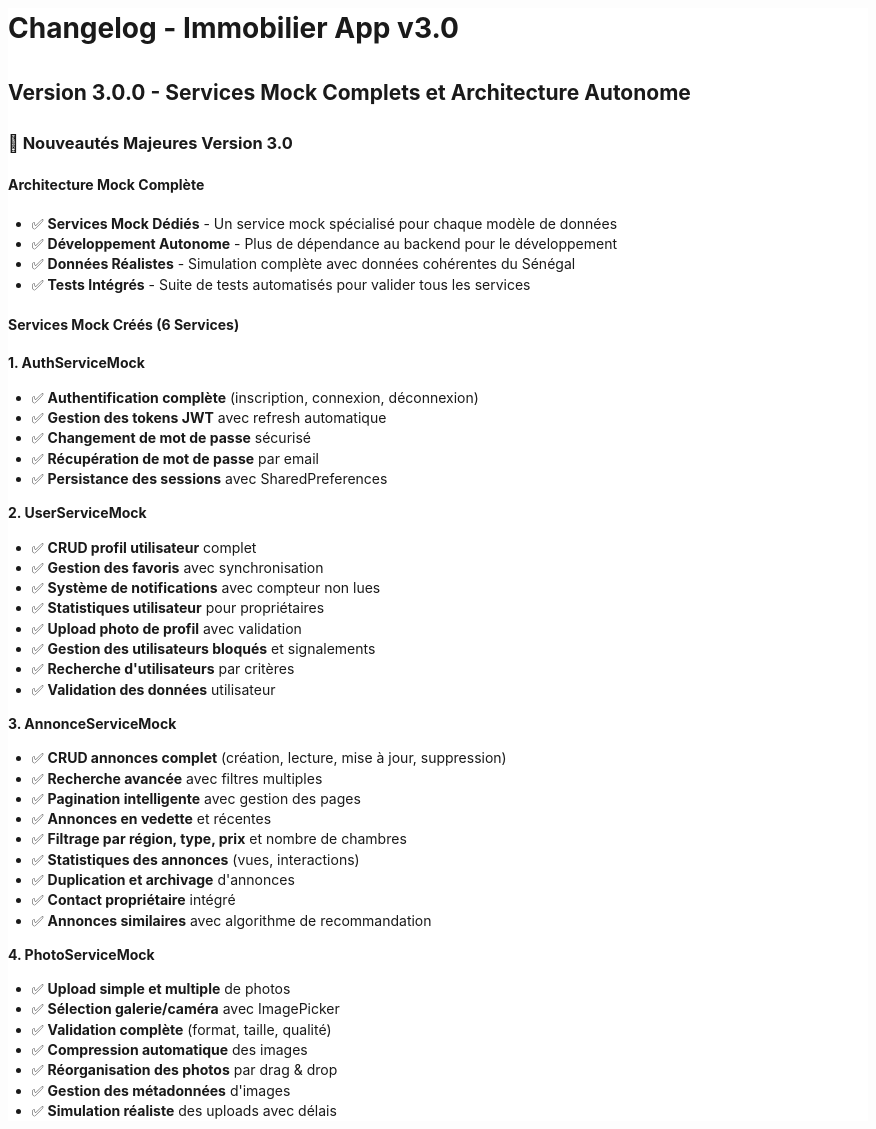 # Changelog - Immobilier App v3.0

## Version 3.0.0 - Services Mock Complets et Architecture Autonome

### 🚀 **Nouveautés Majeures Version 3.0**

#### **Architecture Mock Complète**
- ✅ **Services Mock Dédiés** - Un service mock spécialisé pour chaque modèle de données
- ✅ **Développement Autonome** - Plus de dépendance au backend pour le développement
- ✅ **Données Réalistes** - Simulation complète avec données cohérentes du Sénégal
- ✅ **Tests Intégrés** - Suite de tests automatisés pour valider tous les services

#### **Services Mock Créés (6 Services)**

**1. AuthServiceMock**
- ✅ **Authentification complète** (inscription, connexion, déconnexion)
- ✅ **Gestion des tokens JWT** avec refresh automatique
- ✅ **Changement de mot de passe** sécurisé
- ✅ **Récupération de mot de passe** par email
- ✅ **Persistance des sessions** avec SharedPreferences

**2. UserServiceMock**
- ✅ **CRUD profil utilisateur** complet
- ✅ **Gestion des favoris** avec synchronisation
- ✅ **Système de notifications** avec compteur non lues
- ✅ **Statistiques utilisateur** pour propriétaires
- ✅ **Upload photo de profil** avec validation
- ✅ **Gestion des utilisateurs bloqués** et signalements
- ✅ **Recherche d'utilisateurs** par critères
- ✅ **Validation des données** utilisateur

**3. AnnonceServiceMock**
- ✅ **CRUD annonces complet** (création, lecture, mise à jour, suppression)
- ✅ **Recherche avancée** avec filtres multiples
- ✅ **Pagination intelligente** avec gestion des pages
- ✅ **Annonces en vedette** et récentes
- ✅ **Filtrage par région, type, prix** et nombre de chambres
- ✅ **Statistiques des annonces** (vues, interactions)
- ✅ **Duplication et archivage** d'annonces
- ✅ **Contact propriétaire** intégré
- ✅ **Annonces similaires** avec algorithme de recommandation

**4. PhotoServiceMock**
- ✅ **Upload simple et multiple** de photos
- ✅ **Sélection galerie/caméra** avec ImagePicker
- ✅ **Validation complète** (format, taille, qualité)
- ✅ **Compression automatique** des images
- ✅ **Réorganisation des photos** par drag & drop
- ✅ **Gestion des métadonnées** d'images
- ✅ **Simulation réaliste** des uploads avec délais
